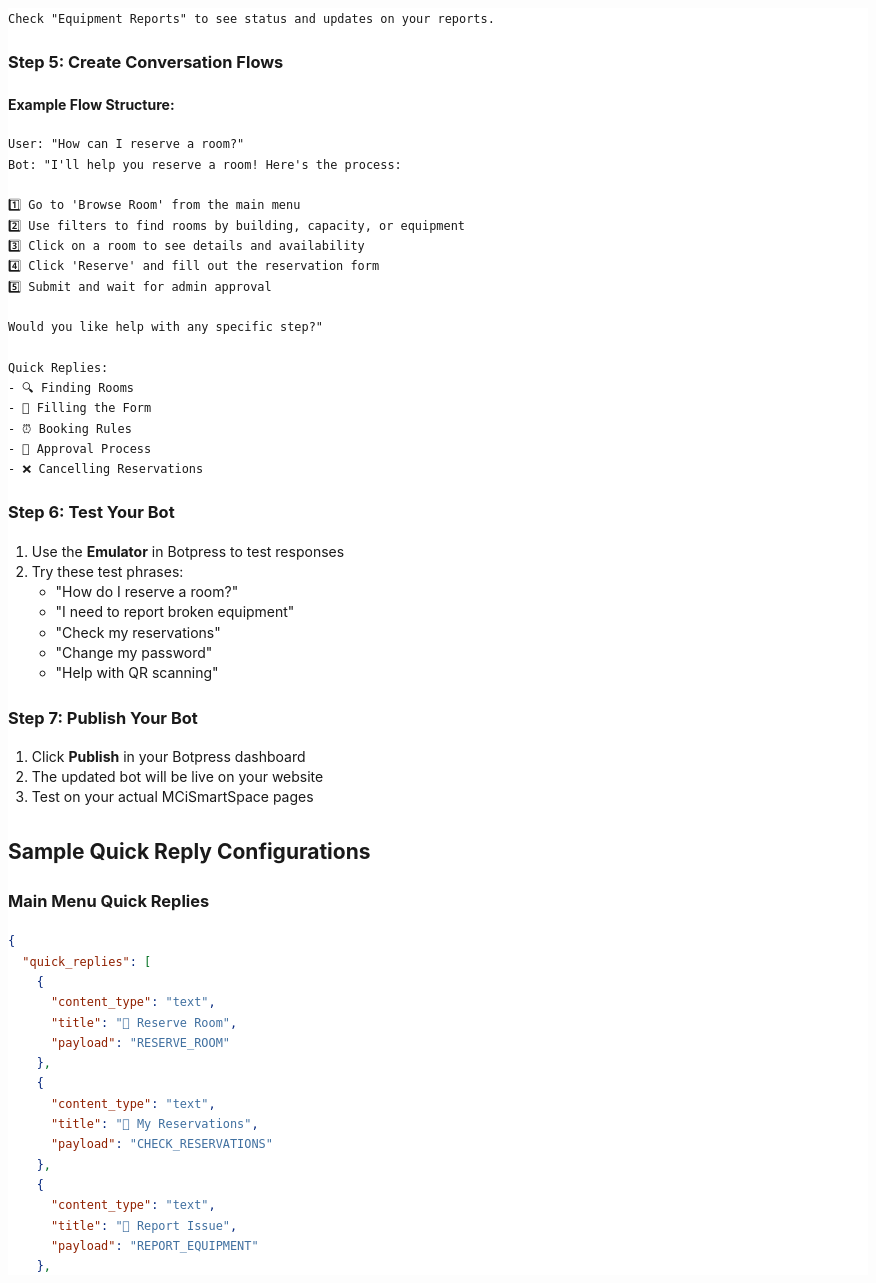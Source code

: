 ```
Check "Equipment Reports" to see status and updates on your reports.
```

### Step 5: Create Conversation Flows

#### Example Flow Structure:
```
User: "How can I reserve a room?"
Bot: "I'll help you reserve a room! Here's the process:

1️⃣ Go to 'Browse Room' from the main menu
2️⃣ Use filters to find rooms by building, capacity, or equipment
3️⃣ Click on a room to see details and availability
4️⃣ Click 'Reserve' and fill out the reservation form
5️⃣ Submit and wait for admin approval

Would you like help with any specific step?"

Quick Replies:
- 🔍 Finding Rooms
- 📝 Filling the Form  
- ⏰ Booking Rules
- 📧 Approval Process
- ❌ Cancelling Reservations
```

### Step 6: Test Your Bot

1. Use the **Emulator** in Botpress to test responses
2. Try these test phrases:
   - "How do I reserve a room?"
   - "I need to report broken equipment"
   - "Check my reservations"
   - "Change my password"
   - "Help with QR scanning"

### Step 7: Publish Your Bot

1. Click **Publish** in your Botpress dashboard
2. The updated bot will be live on your website
3. Test on your actual MCiSmartSpace pages

## Sample Quick Reply Configurations

### Main Menu Quick Replies
```json
{
  "quick_replies": [
    {
      "content_type": "text",
      "title": "🏢 Reserve Room",
      "payload": "RESERVE_ROOM"
    },
    {
      "content_type": "text", 
      "title": "📅 My Reservations",
      "payload": "CHECK_RESERVATIONS"
    },
    {
      "content_type": "text",
      "title": "🔧 Report Issue", 
      "payload": "REPORT_EQUIPMENT"
    },
```